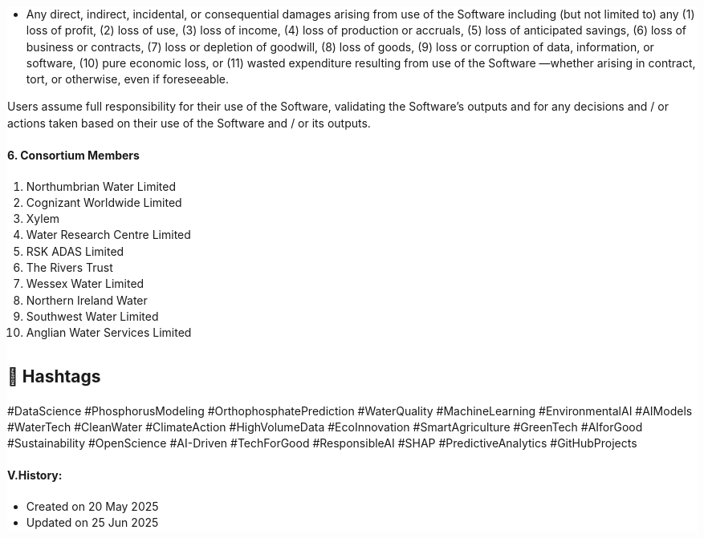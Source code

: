   - Any direct, indirect, incidental, or consequential damages arising from use of the Software including (but not limited to) any (1) loss of profit, (2) loss of use, (3) loss of income, (4) loss of production or accruals, (5) loss of anticipated savings, (6) loss of business or contracts, (7) loss or depletion of goodwill, (8) loss of goods, (9) loss or corruption of data, information, or software, (10) pure economic loss, or (11) wasted expenditure resulting from use of the Software —whether arising in contract, tort, or otherwise, even if foreseeable.

Users assume full responsibility for their use of the Software, validating the Software’s outputs and for any decisions and / or actions taken based on their use of the Software and / or its outputs.

#### 6. Consortium Members 
   
1. Northumbrian Water Limited
2. Cognizant Worldwide Limited
3. Xylem
4. Water Research Centre Limited
5. RSK ADAS Limited
6. The Rivers Trust
7. Wessex Water Limited
8. Northern Ireland Water
9. Southwest Water Limited
10. Anglian Water Services Limited

## 🌟 Hashtags
#DataScience #PhosphorusModeling #OrthophosphatePrediction #WaterQuality #MachineLearning #EnvironmentalAI #AIModels #WaterTech #CleanWater #ClimateAction #HighVolumeData #EcoInnovation #SmartAgriculture #GreenTech #AIforGood #Sustainability #OpenScience #AI-Driven #TechForGood #ResponsibleAI #SHAP #PredictiveAnalytics #GitHubProjects

#### V.History:
- Created on 20 May 2025
- Updated on 25 Jun 2025
